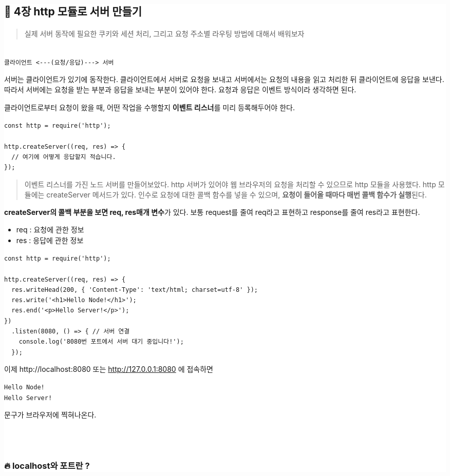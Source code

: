 ## 🌼 4장 http 모듈로 서버 만들기

> 실제 서버 동작에 필요한 쿠키와 세션 처리, 그리고 요청 주소별 라우팅 방법에 대해서 배워보자

```

클라이언트 <---(요청/응답)---> 서버

```

서버는 클라이언트가 있기에 동작한다. 클라이언트에서 서버로 요청을 보내고 서버에서는 요청의 내용을 읽고 처리한 뒤 클라이언트에 응답을 보낸다. 따라서 서버에는 요청을 받는 부분과 응답을 보내는 부분이 있어야 한다. 요청과 응답은 이벤트 방식이라 생각하면 된다.

클라이언트로부터 요청이 왔을 때, 어떤 작업을 수행할지 <b>이벤트 리스너</b>를 미리 등록해두어야 한다.

```
const http = require('http');

http.createServer((req, res) => {
  // 여기에 어떻게 응답할지 적습니다.
});
```

> 이벤트 리스너를 가진 노드 서버를 만들어보았다. http 서버가 있어야 웹 브라우저의 요청을 처리할 수 있으므로 http 모듈을 사용했다. http 모듈에는 createServer 메서드가 있다. 인수로 요청에 대한 콜백 함수를 넣을 수 있으며, <b>요청이 들어올 때마다 매번 콜백 함수가 실행</b>된다.

<b>createServer의 콜백 부분을 보면 req, res매개 변수</b>가 있다. 보통 request를 줄여 req라고 표현하고 response를 줄여 res라고 표현한다.

- req : 요청에 관한 정보
- res : 응답에 관한 정보

```
const http = require('http');

http.createServer((req, res) => {
  res.writeHead(200, { 'Content-Type': 'text/html; charset=utf-8' });
  res.write('<h1>Hello Node!</h1>');
  res.end('<p>Hello Server!</p>');
})
  .listen(8080, () => { // 서버 연결
    console.log('8080번 포트에서 서버 대기 중입니다!');
  });
```

이제 http://localhost:8080 또는 http://127.0.0.1:8080 에 접속하면

```
Hello Node!
Hello Server!
```

문구가 브라우저에 찍혀나온다.

<br><br>

### 🔥 localhost와 포트란 ?
